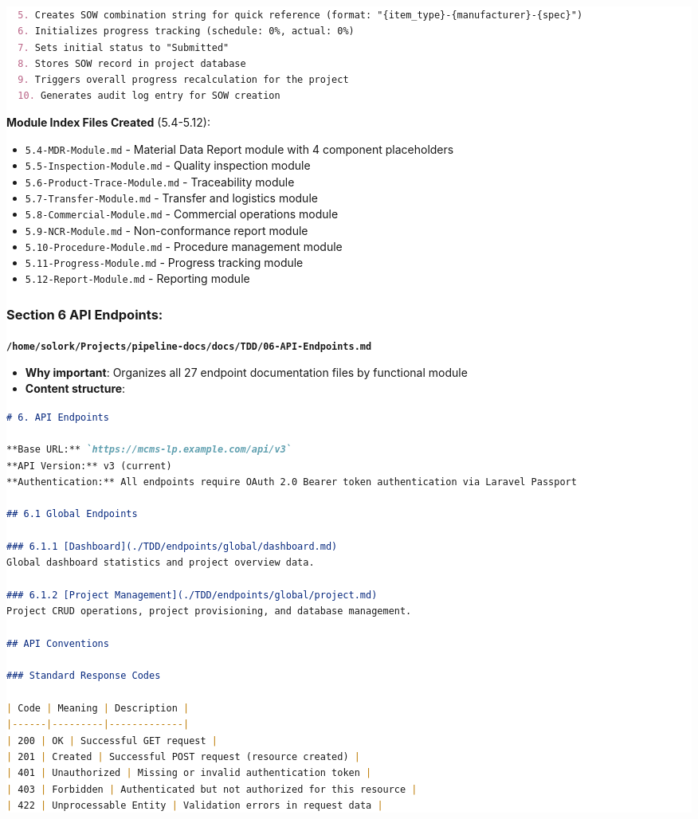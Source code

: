 ```markdown
  5. Creates SOW combination string for quick reference (format: "{item_type}-{manufacturer}-{spec}")
  6. Initializes progress tracking (schedule: 0%, actual: 0%)
  7. Sets initial status to "Submitted"
  8. Stores SOW record in project database
  9. Triggers overall progress recalculation for the project
  10. Generates audit log entry for SOW creation
```

**Module Index Files Created** (5.4-5.12):
- `5.4-MDR-Module.md` - Material Data Report module with 4 component placeholders
- `5.5-Inspection-Module.md` - Quality inspection module
- `5.6-Product-Trace-Module.md` - Traceability module
- `5.7-Transfer-Module.md` - Transfer and logistics module
- `5.8-Commercial-Module.md` - Commercial operations module
- `5.9-NCR-Module.md` - Non-conformance report module
- `5.10-Procedure-Module.md` - Procedure management module
- `5.11-Progress-Module.md` - Progress tracking module
- `5.12-Report-Module.md` - Reporting module

### Section 6 API Endpoints:

**`/home/solork/Projects/pipeline-docs/docs/TDD/06-API-Endpoints.md`**
- **Why important**: Organizes all 27 endpoint documentation files by functional module
- **Content structure**:
```markdown
# 6. API Endpoints

**Base URL:** `https://mcms-lp.example.com/api/v3`
**API Version:** v3 (current)
**Authentication:** All endpoints require OAuth 2.0 Bearer token authentication via Laravel Passport

## 6.1 Global Endpoints

### 6.1.1 [Dashboard](./TDD/endpoints/global/dashboard.md)
Global dashboard statistics and project overview data.

### 6.1.2 [Project Management](./TDD/endpoints/global/project.md)
Project CRUD operations, project provisioning, and database management.

## API Conventions

### Standard Response Codes

| Code | Meaning | Description |
|------|---------|-------------|
| 200 | OK | Successful GET request |
| 201 | Created | Successful POST request (resource created) |
| 401 | Unauthorized | Missing or invalid authentication token |
| 403 | Forbidden | Authenticated but not authorized for this resource |
| 422 | Unprocessable Entity | Validation errors in request data |
```
